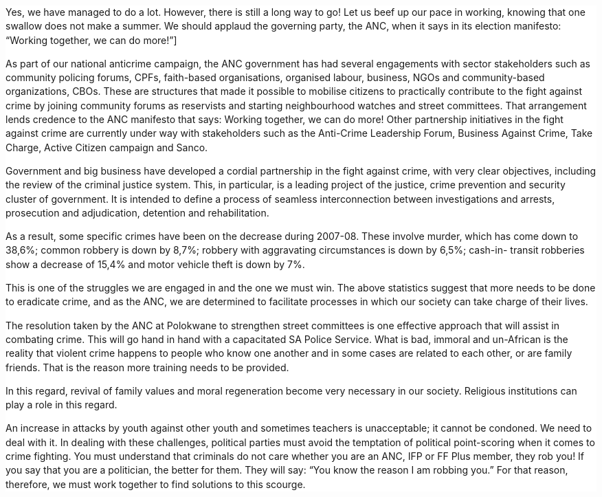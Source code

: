 Yes, we have managed to do a lot. However, there is still a long way to go!
Let us beef up our pace in working, knowing that one swallow does not make
a summer. We should applaud the governing party, the ANC, when it says in
its election manifesto: “Working together, we can do more!”]

As part of our national anticrime campaign, the ANC government has had
several engagements with sector stakeholders such as community policing
forums, CPFs, faith-based organisations, organised labour, business, NGOs
and community-based organizations, CBOs. These are structures that made it
possible to mobilise citizens to practically contribute to the fight
against crime by joining community forums as reservists and starting
neighbourhood watches and street committees. That arrangement lends
credence to the ANC manifesto that says: Working together, we can do more!
Other partnership initiatives in the fight against crime are currently
under way with stakeholders such as the Anti-Crime Leadership Forum,
Business Against Crime, Take Charge, Active Citizen campaign and Sanco.

Government and big business have developed a cordial partnership in the
fight against crime, with very clear objectives, including the review of
the criminal justice system. This, in particular, is a leading project of
the justice, crime prevention and security cluster of government. It is
intended to define a process of seamless interconnection between
investigations and arrests, prosecution and adjudication, detention and
rehabilitation.

As a result, some specific crimes have been on the decrease during 2007-08.
These involve murder, which has come down to 38,6%; common robbery is down
by 8,7%; robbery with aggravating circumstances is down by 6,5%; cash-in-
transit robberies show a decrease of 15,4% and motor vehicle theft is down
by 7%.

This is one of the struggles we are engaged in and the one we must win. The
above statistics suggest that more needs to be done to eradicate crime, and
as the ANC, we are determined to facilitate processes in which our society
can take charge of their lives.

The resolution taken by the ANC at Polokwane to strengthen street
committees is one effective approach that will assist in combating crime.
This will go hand in hand with a capacitated SA Police Service. What is
bad, immoral and un-African is the reality that violent crime happens to
people who know one another and in some cases are related to each other, or
are family friends. That is the reason more training needs to be provided.

In this regard, revival of family values and moral regeneration become very
necessary in our society. Religious institutions can play a role in this
regard.

An increase in attacks by youth against other youth and sometimes teachers
is unacceptable; it cannot be condoned. We need to deal with it. In dealing
with these challenges, political parties must avoid the temptation of
political point-scoring when it comes to crime fighting. You must
understand that criminals do not care whether you are an ANC, IFP or FF
Plus member, they rob you! If you say that you are a politician, the better
for them. They will say: “You know the reason I am robbing you.” For that
reason, therefore, we must work together to find solutions to this scourge.
